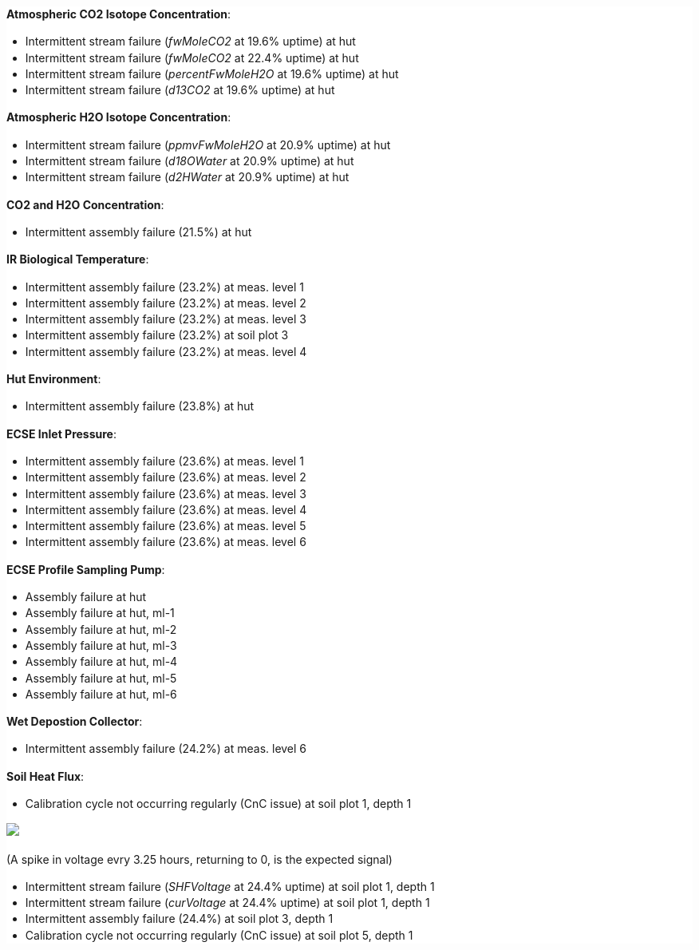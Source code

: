 **Atmospheric CO2 Isotope Concentration**:
 - Intermittent stream failure (_fwMoleCO2_ at 19.6% uptime) at hut
 - Intermittent stream failure (_fwMoleCO2_ at 22.4% uptime) at hut
 - Intermittent stream failure (_percentFwMoleH2O_ at 19.6% uptime) at hut
 - Intermittent stream failure (_d13CO2_ at 19.6% uptime) at hut

**Atmospheric H2O Isotope Concentration**:
 - Intermittent stream failure (_ppmvFwMoleH2O_ at 20.9% uptime) at hut
 - Intermittent stream failure (_d18OWater_ at 20.9% uptime) at hut
 - Intermittent stream failure (_d2HWater_ at 20.9% uptime) at hut

**CO2 and H2O Concentration**:
 - Intermittent assembly failure (21.5%) at hut

**IR Biological Temperature**:
 - Intermittent assembly failure (23.2%) at meas. level 1
 - Intermittent assembly failure (23.2%) at meas. level 2
 - Intermittent assembly failure (23.2%) at meas. level 3
 - Intermittent assembly failure (23.2%) at soil plot 3
 - Intermittent assembly failure (23.2%) at meas. level 4

**Hut Environment**:
 - Intermittent assembly failure (23.8%) at hut

**ECSE Inlet Pressure**:
 - Intermittent assembly failure (23.6%) at meas. level 1
 - Intermittent assembly failure (23.6%) at meas. level 2
 - Intermittent assembly failure (23.6%) at meas. level 3
 - Intermittent assembly failure (23.6%) at meas. level 4
 - Intermittent assembly failure (23.6%) at meas. level 5
 - Intermittent assembly failure (23.6%) at meas. level 6

**ECSE Profile Sampling Pump**:
 - Assembly failure at hut
 - Assembly failure at hut, ml-1
 - Assembly failure at hut, ml-2
 - Assembly failure at hut, ml-3
 - Assembly failure at hut, ml-4
 - Assembly failure at hut, ml-5
 - Assembly failure at hut, ml-6

**Wet Depostion Collector**:
 - Intermittent assembly failure (24.2%) at meas. level 6

**Soil Heat Flux**:
 - Calibration cycle not occurring regularly (CnC issue) at soil plot 1, depth 1

<img src="/scratch/SOM/rollingAnalysis/RptDp00/smartAlerts/imgs/NEON.D17.SJER.DP0.00040.001.01800.001.501.000-2019-10-29.png">

 (A spike in voltage evry 3.25 hours, returning to 0, is the expected signal)
 - Intermittent stream failure (_SHFVoltage_ at 24.4% uptime) at soil plot 1, depth 1
 - Intermittent stream failure (_curVoltage_ at 24.4% uptime) at soil plot 1, depth 1
 - Intermittent assembly failure (24.4%) at soil plot 3, depth 1
 - Calibration cycle not occurring regularly (CnC issue) at soil plot 5, depth 1
